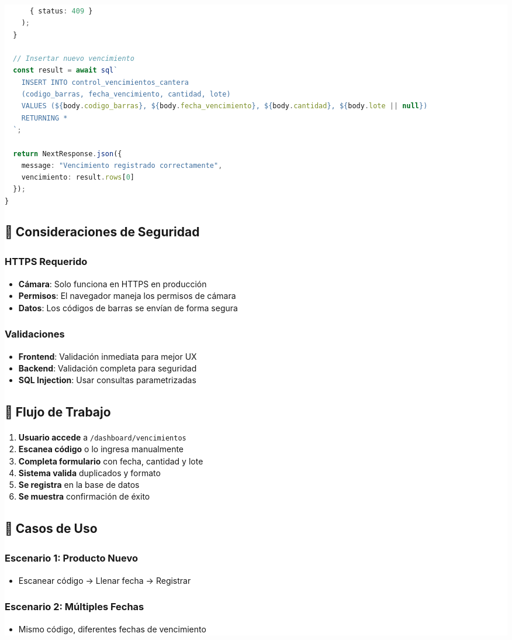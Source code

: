 ```typescript
      { status: 409 }
    );
  }
  
  // Insertar nuevo vencimiento
  const result = await sql`
    INSERT INTO control_vencimientos_cantera 
    (codigo_barras, fecha_vencimiento, cantidad, lote)
    VALUES (${body.codigo_barras}, ${body.fecha_vencimiento}, ${body.cantidad}, ${body.lote || null})
    RETURNING *
  `;
  
  return NextResponse.json({ 
    message: "Vencimiento registrado correctamente",
    vencimiento: result.rows[0]
  });
}
```

## 🚨 Consideraciones de Seguridad

### HTTPS Requerido
- **Cámara**: Solo funciona en HTTPS en producción
- **Permisos**: El navegador maneja los permisos de cámara
- **Datos**: Los códigos de barras se envían de forma segura

### Validaciones
- **Frontend**: Validación inmediata para mejor UX
- **Backend**: Validación completa para seguridad
- **SQL Injection**: Usar consultas parametrizadas

## 🔄 Flujo de Trabajo

1. **Usuario accede** a `/dashboard/vencimientos`
2. **Escanea código** o lo ingresa manualmente
3. **Completa formulario** con fecha, cantidad y lote
4. **Sistema valida** duplicados y formato
5. **Se registra** en la base de datos
6. **Se muestra** confirmación de éxito

## 🎯 Casos de Uso

### Escenario 1: Producto Nuevo
- Escanear código → Llenar fecha → Registrar

### Escenario 2: Múltiples Fechas
- Mismo código, diferentes fechas de vencimiento

